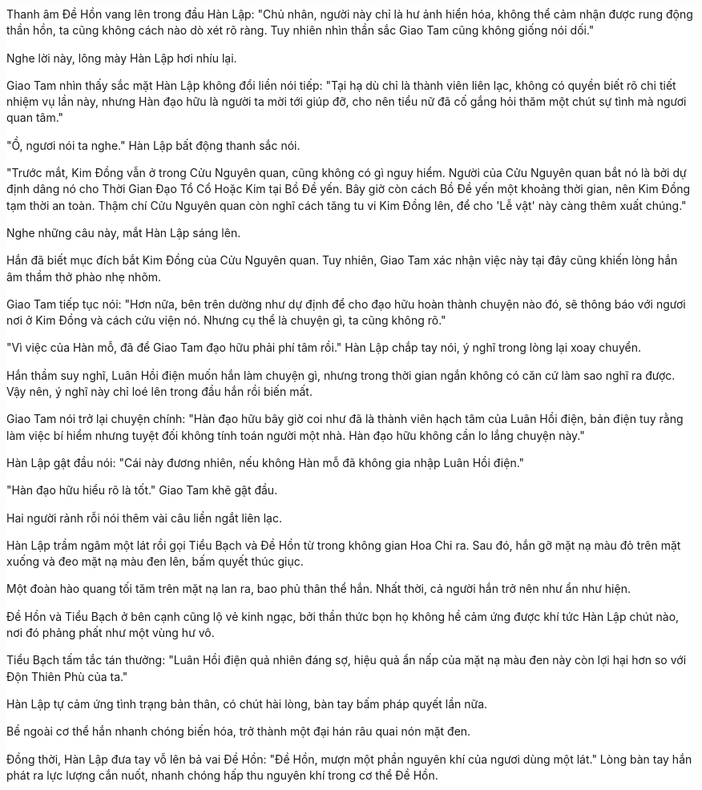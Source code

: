 Thanh âm Đề Hồn vang lên trong đầu Hàn Lập: "Chủ nhân, người này chỉ là hư ảnh hiển hóa, không thể cảm nhận được rung động thần hồn, ta cũng không cách nào dò xét rõ ràng. Tuy nhiên nhìn thần sắc Giao Tam cũng không giống nói dối."

Nghe lời này, lông mày Hàn Lập hơi nhíu lại.

Giao Tam nhìn thấy sắc mặt Hàn Lập không đổi liền nói tiếp: "Tại hạ dù chỉ là thành viên liên lạc, không có quyền biết rõ chi tiết nhiệm vụ lần này, nhưng Hàn đạo hữu là người ta mời tới giúp đỡ, cho nên tiểu nữ đã cố gắng hỏi thăm một chút sự tình mà ngươi quan tâm."

"Ồ, ngươi nói ta nghe." Hàn Lập bất động thanh sắc nói.

"Trước mắt, Kim Đồng vẫn ở trong Cửu Nguyên quan, cũng không có gì nguy hiểm. Người của Cửu Nguyên quan bắt nó là bởi dự định dâng nó cho Thời Gian Đạo Tổ Cổ Hoặc Kim tại Bồ Đề yến. Bây giờ còn cách Bồ Đề yến một khoảng thời gian, nên Kim Đồng tạm thời an toàn. Thậm chí Cửu Nguyên quan còn nghĩ cách tăng tu vi Kim Đồng lên, để cho 'Lễ vật' này càng thêm xuất chúng."

Nghe những câu này, mắt Hàn Lập sáng lên.

Hắn đã biết mục đích bắt Kim Đồng của Cửu Nguyên quan. Tuy nhiên, Giao Tam xác nhận việc này tại đây cũng khiến lòng hắn âm thầm thở phào nhẹ nhõm.

Giao Tam tiếp tục nói: "Hơn nữa, bên trên dường như dự định để cho đạo hữu hoàn thành chuyện nào đó, sẽ thông báo với ngươi nơi ở Kim Đồng và cách cứu viện nó. Nhưng cụ thể là chuyện gì, ta cũng không rõ."

"Vì việc của Hàn mỗ, đã để Giao Tam đạo hữu phải phí tâm rồi." Hàn Lập chắp tay nói, ý nghĩ trong lòng lại xoay chuyển.

Hắn thầm suy nghĩ, Luân Hồi điện muốn hắn làm chuyện gì, nhưng trong thời gian ngắn không có căn cứ làm sao nghĩ ra được. Vậy nên, ý nghĩ này chỉ loé lên trong đầu hắn rồi biến mất.

Giao Tam nói trở lại chuyện chính: "Hàn đạo hữu bây giờ coi như đã là thành viên hạch tâm của Luân Hồi điện, bản điện tuy rằng làm việc bí hiểm nhưng tuyệt đối không tính toán người một nhà. Hàn đạo hữu không cần lo lắng chuyện này."

Hàn Lập gật đầu nói: "Cái này đương nhiên, nếu không Hàn mỗ đã không gia nhập Luân Hồi điện."

"Hàn đạo hữu hiểu rõ là tốt." Giao Tam khẽ gật đầu.

Hai người rảnh rỗi nói thêm vài câu liền ngắt liên lạc.

Hàn Lập trầm ngâm một lát rồi gọi Tiểu Bạch và Đề Hồn từ trong không gian Hoa Chi ra. Sau đó, hắn gỡ mặt nạ màu đỏ trên mặt xuống và đeo mặt nạ màu đen lên, bấm quyết thúc giục.

Một đoàn hào quang tối tăm trên mặt nạ lan ra, bao phủ thân thể hắn. Nhất thời, cả người hắn trở nên như ẩn như hiện.

Đề Hồn và Tiểu Bạch ở bên cạnh cũng lộ vẻ kinh ngạc, bởi thần thức bọn họ không hề cảm ứng được khí tức Hàn Lập chút nào, nơi đó phảng phất như một vùng hư vô.

Tiểu Bạch tấm tắc tán thưởng: "Luân Hồi điện quả nhiên đáng sợ, hiệu quả ẩn nấp của mặt nạ màu đen này còn lợi hại hơn so với Độn Thiên Phù của ta."

Hàn Lập tự cảm ứng tình trạng bản thân, có chút hài lòng, bàn tay bấm pháp quyết lần nữa.

Bề ngoài cơ thể hắn nhanh chóng biến hóa, trở thành một đại hán râu quai nón mặt đen.

Đồng thời, Hàn Lập đưa tay vỗ lên bả vai Đề Hồn: "Đề Hồn, mượn một phần nguyên khí của ngươi dùng một lát." Lòng bàn tay hắn phát ra lực lượng cắn nuốt, nhanh chóng hấp thu nguyên khí trong cơ thể Đề Hồn.
